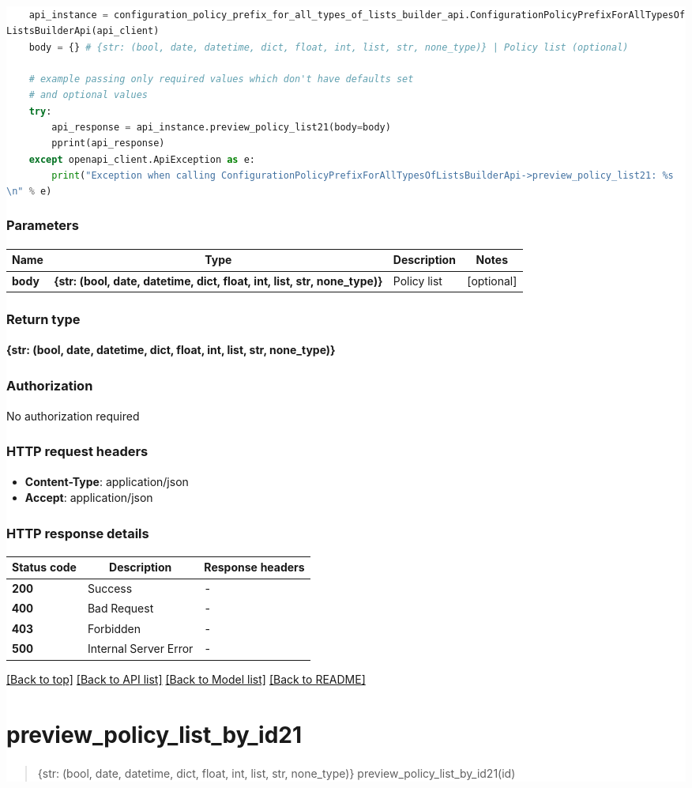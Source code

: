 ```python
    api_instance = configuration_policy_prefix_for_all_types_of_lists_builder_api.ConfigurationPolicyPrefixForAllTypesOfListsBuilderApi(api_client)
    body = {} # {str: (bool, date, datetime, dict, float, int, list, str, none_type)} | Policy list (optional)

    # example passing only required values which don't have defaults set
    # and optional values
    try:
        api_response = api_instance.preview_policy_list21(body=body)
        pprint(api_response)
    except openapi_client.ApiException as e:
        print("Exception when calling ConfigurationPolicyPrefixForAllTypesOfListsBuilderApi->preview_policy_list21: %s\n" % e)
```


### Parameters

Name | Type | Description  | Notes
------------- | ------------- | ------------- | -------------
 **body** | **{str: (bool, date, datetime, dict, float, int, list, str, none_type)}**| Policy list | [optional]

### Return type

**{str: (bool, date, datetime, dict, float, int, list, str, none_type)}**

### Authorization

No authorization required

### HTTP request headers

 - **Content-Type**: application/json
 - **Accept**: application/json


### HTTP response details

| Status code | Description | Response headers |
|-------------|-------------|------------------|
**200** | Success |  -  |
**400** | Bad Request |  -  |
**403** | Forbidden |  -  |
**500** | Internal Server Error |  -  |

[[Back to top]](#) [[Back to API list]](../README.md#documentation-for-api-endpoints) [[Back to Model list]](../README.md#documentation-for-models) [[Back to README]](../README.md)

# **preview_policy_list_by_id21**
> {str: (bool, date, datetime, dict, float, int, list, str, none_type)} preview_policy_list_by_id21(id)
